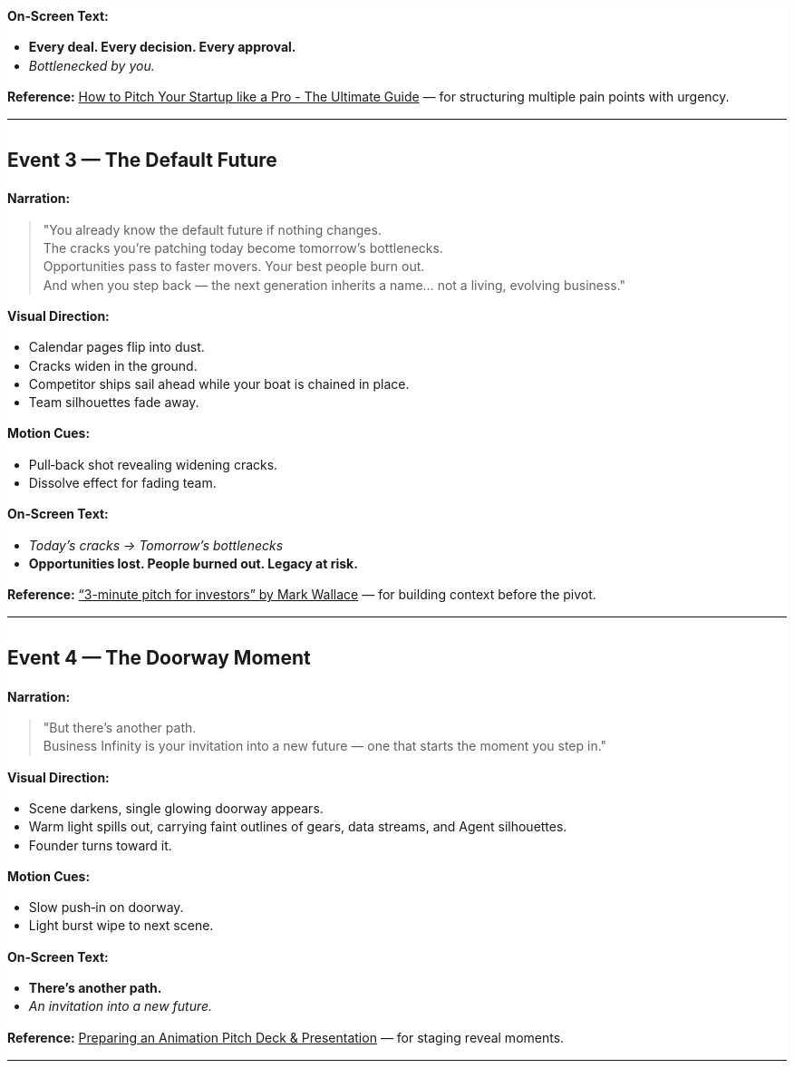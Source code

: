 **On‑Screen Text:**
- **Every deal. Every decision. Every approval.**
- *Bottlenecked by you.*

**Reference:** [How to Pitch Your Startup like a Pro - The Ultimate Guide](https://www.youtube.com/watch?v=gzOmkNVFnJI) — for structuring multiple pain points with urgency.

---

## Event 3 — The Default Future
**Narration:**
> "You already know the default future if nothing changes.  
> The cracks you’re patching today become tomorrow’s bottlenecks.  
> Opportunities pass to faster movers. Your best people burn out.  
> And when you step back — the next generation inherits a name… not a living, evolving business."

**Visual Direction:**
- Calendar pages flip into dust.
- Cracks widen in the ground.
- Competitor ships sail ahead while your boat is chained in place.
- Team silhouettes fade away.

**Motion Cues:**
- Pull‑back shot revealing widening cracks.
- Dissolve effect for fading team.

**On‑Screen Text:**
- *Today’s cracks → Tomorrow’s bottlenecks*
- **Opportunities lost. People burned out. Legacy at risk.**

**Reference:** [“3-minute pitch for investors” by Mark Wallace](https://www.youtube.com/watch?v=G1uoOt9rokA) — for building context before the pivot.

---

## Event 4 — The Doorway Moment
**Narration:**
> "But there’s another path.  
> Business Infinity is your invitation into a new future — one that starts the moment you step in."

**Visual Direction:**
- Scene darkens, single glowing doorway appears.
- Warm light spills out, carrying faint outlines of gears, data streams, and Agent silhouettes.
- Founder turns toward it.

**Motion Cues:**
- Slow push‑in on doorway.
- Light burst wipe to next scene.

**On‑Screen Text:**
- **There’s another path.**
- *An invitation into a new future.*

**Reference:** [Preparing an Animation Pitch Deck & Presentation](https://www.youtube.com/watch?v=HVC8G6Cn9xg) — for staging reveal moments.

---